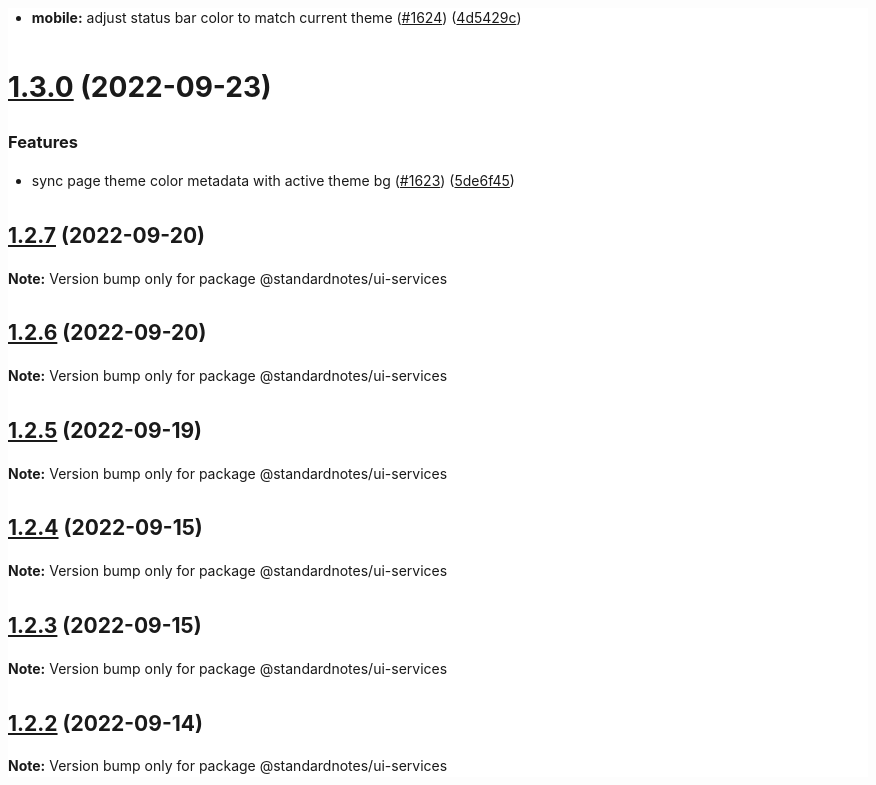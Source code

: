 * **mobile:** adjust status bar color to match current theme ([#1624](https://github.com/standardnotes/app/issues/1624)) ([4d5429c](https://github.com/standardnotes/app/commit/4d5429cc89c15f870825f20e97844825102c6aec))

# [1.3.0](https://github.com/standardnotes/app/compare/@standardnotes/ui-services@1.2.7...@standardnotes/ui-services@1.3.0) (2022-09-23)

### Features

* sync page theme color metadata with active theme bg ([#1623](https://github.com/standardnotes/app/issues/1623)) ([5de6f45](https://github.com/standardnotes/app/commit/5de6f459c106127f294693389f62fa1c3ed57798))

## [1.2.7](https://github.com/standardnotes/app/compare/@standardnotes/ui-services@1.2.6...@standardnotes/ui-services@1.2.7) (2022-09-20)

**Note:** Version bump only for package @standardnotes/ui-services

## [1.2.6](https://github.com/standardnotes/app/compare/@standardnotes/ui-services@1.2.5...@standardnotes/ui-services@1.2.6) (2022-09-20)

**Note:** Version bump only for package @standardnotes/ui-services

## [1.2.5](https://github.com/standardnotes/app/compare/@standardnotes/ui-services@1.2.4...@standardnotes/ui-services@1.2.5) (2022-09-19)

**Note:** Version bump only for package @standardnotes/ui-services

## [1.2.4](https://github.com/standardnotes/app/compare/@standardnotes/ui-services@1.2.3...@standardnotes/ui-services@1.2.4) (2022-09-15)

**Note:** Version bump only for package @standardnotes/ui-services

## [1.2.3](https://github.com/standardnotes/app/compare/@standardnotes/ui-services@1.2.2...@standardnotes/ui-services@1.2.3) (2022-09-15)

**Note:** Version bump only for package @standardnotes/ui-services

## [1.2.2](https://github.com/standardnotes/app/compare/@standardnotes/ui-services@1.2.1...@standardnotes/ui-services@1.2.2) (2022-09-14)

**Note:** Version bump only for package @standardnotes/ui-services
